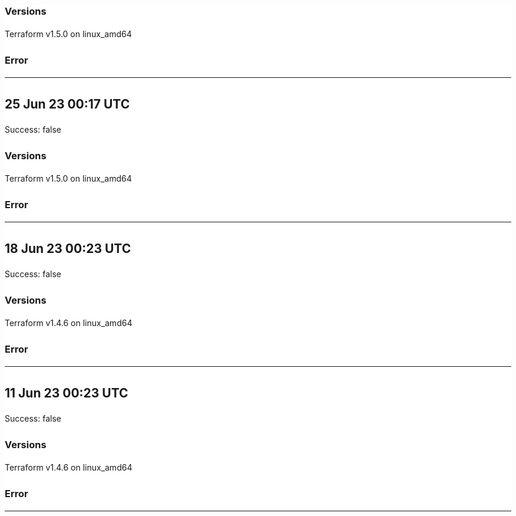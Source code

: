 ### Versions

Terraform v1.5.0
on linux_amd64

### Error



---

## 25 Jun 23 00:17 UTC

Success: false

### Versions

Terraform v1.5.0
on linux_amd64

### Error



---

## 18 Jun 23 00:23 UTC

Success: false

### Versions

Terraform v1.4.6
on linux_amd64

### Error



---

## 11 Jun 23 00:23 UTC

Success: false

### Versions

Terraform v1.4.6
on linux_amd64

### Error



---
